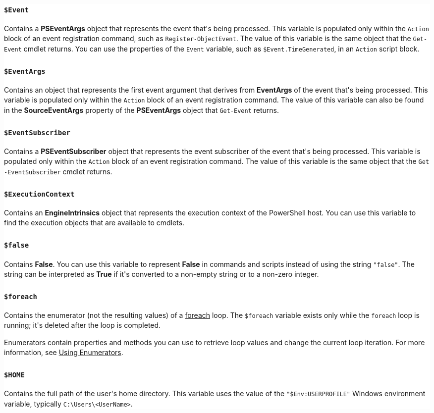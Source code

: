 ### `$Event`

Contains a **PSEventArgs** object that represents the event that's being
processed. This variable is populated only within the `Action` block of an
event registration command, such as `Register-ObjectEvent`. The value of this
variable is the same object that the `Get-Event` cmdlet returns. You can use
the properties of the `Event` variable, such as `$Event.TimeGenerated`, in an
`Action` script block.

### `$EventArgs`

Contains an object that represents the first event argument that derives from
**EventArgs** of the event that's being processed. This variable is populated
only within the `Action` block of an event registration command. The value of
this variable can also be found in the **SourceEventArgs** property of the
**PSEventArgs** object that `Get-Event` returns.

### `$EventSubscriber`

Contains a **PSEventSubscriber** object that represents the event subscriber of
the event that's being processed. This variable is populated only within the
`Action` block of an event registration command. The value of this variable is
the same object that the `Get-EventSubscriber` cmdlet returns.

### `$ExecutionContext`

Contains an **EngineIntrinsics** object that represents the execution context
of the PowerShell host. You can use this variable to find the execution objects
that are available to cmdlets.

### `$false`

Contains **False**. You can use this variable to represent **False** in
commands and scripts instead of using the string `"false"`. The string can be
interpreted as **True** if it's converted to a non-empty string or to a
non-zero integer.

### `$foreach`

Contains the enumerator (not the resulting values) of a [foreach][56] loop. The
`$foreach` variable exists only while the `foreach` loop is running; it's
deleted after the loop is completed.

Enumerators contain properties and methods you can use to retrieve loop values
and change the current loop iteration. For more information, see
[Using Enumerators][49].

### `$HOME`

Contains the full path of the user's home directory. This variable uses the
value of the `"$Env:USERPROFILE"` Windows environment variable, typically
`C:\Users\<UserName>`.


[01]: /powershell/scripting/learn/glossary#scalar-value
[02]: #_
[03]: #args
[04]: #consolefilename
[05]: #enabledexperimentalfeatures
[06]: #error
[07]: #event
[08]: #eventargs
[09]: #eventsubscriber
[10]: #executioncontext
[11]: #false
[12]: #foreach
[13]: #home
[14]: #host
[15]: #input
[20]: #lastexitcode
[21]: #matches
[22]: #myinvocation
[23]: #nestedpromptlevel
[24]: #null
[25]: #pid
[26]: #profile
[27]: #psboundparameters
[28]: #pscmdlet
[29]: #pscommandpath
[30]: #psculture
[31]: #psdebugcontext
[32]: #psedition
[33]: #pshome
[34]: #psitem
[35]: #psscriptroot
[36]: #pssenderinfo
[37]: #psuiculture
[38]: #psversiontable
[39]: #pwd
[40]: #section
[41]: #section-1
[42]: #section-2
[43]: #sender
[44]: #shellid
[45]: #stacktrace
[46]: #switch
[47]: #this
[48]: #true
[49]: #using-enumerators
[51]: about_Break.md
[52]: about_Classes.md
[53]: about_CommonParameters.md
[54]: about_comparison_operators.md
[55]: about_Continue.md
[56]: about_Foreach.md
[57]: about_Functions_Advanced_Methods.md
[58]: about_Functions_Advanced_Parameters.md
[59]: about_Functions_Advanced.md
[60]: about_Functions_CmdletBindingAttribute.md
[61]: about_Functions_OutputTypeAttribute.md
[62]: about_Functions.md
[63]: about_Hash_Tables.md
[64]: about_language_keywords.md#exit
[65]: about_operators.md#call-operator-
[66]: about_Preference_Variables.md
[67]: about_PSItem.md
[68]: about_PowerShell_exe.md
[69]: about_Regular_Expressions.md
[70]: about_Splatting.md
[71]: about_Switch.md
[72]: about_Types.ps1xml.md
[73]: about_Variables.md
[74]: xref:Microsoft.PowerShell.Core.Out-Null
[75]: xref:System.Collections.IEnumerator.Current
[76]: xref:System.Collections.IEnumerator.MoveNext
[77]: xref:System.Collections.IEnumerator.Reset